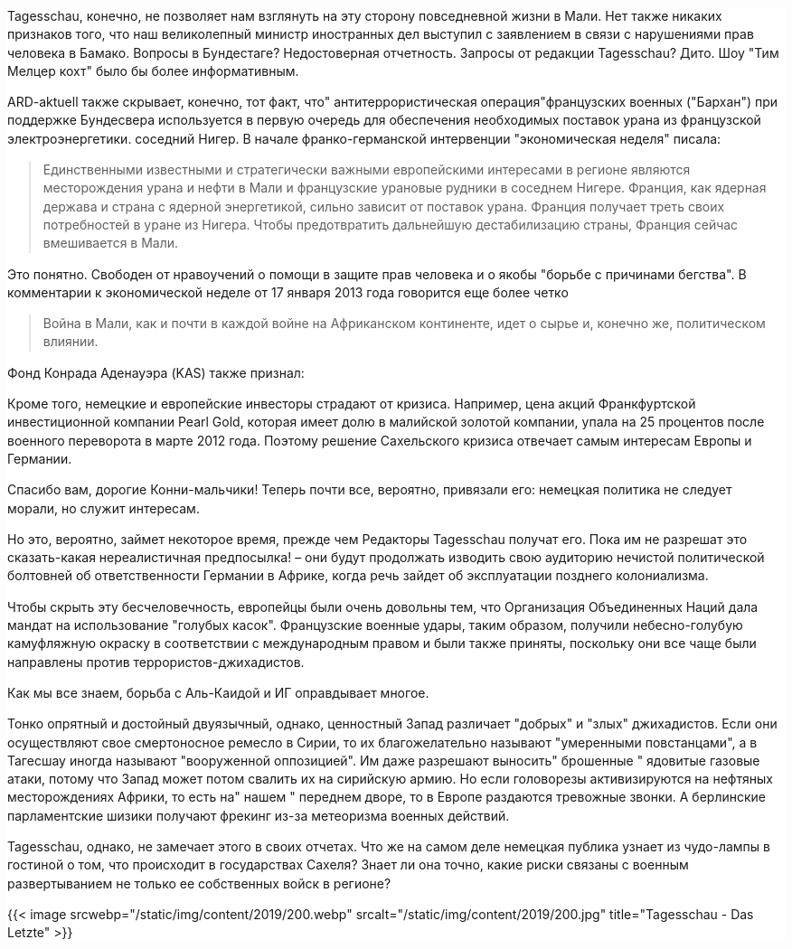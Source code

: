 Tagesschau, конечно, не позволяет нам взглянуть на эту сторону повседневной жизни в Мали. Нет также никаких признаков того, что наш великолепный министр иностранных дел выступил с заявлением в связи с нарушениями прав человека в Бамако. Вопросы в Бундестаге? Недостоверная отчетность. Запросы от редакции Tagesschau? Дито. Шоу "Тим Мелцер кохт" было бы более информативным.

ARD-aktuell также скрывает, конечно, тот факт, что" антитеррористическая операция"французских военных ("Бархан") при поддержке Бундесвера используется в первую очередь для обеспечения необходимых поставок урана из французской электроэнергетики. соседний Нигер. В начале франко-германской интервенции "экономическая неделя" писала:

> Единственными известными и стратегически важными европейскими интересами в регионе являются месторождения урана и нефти в Мали и французские урановые рудники в соседнем Нигере. Франция, как ядерная держава и страна с ядерной энергетикой, сильно зависит от поставок урана. Франция получает треть своих потребностей в уране из Нигера. Чтобы предотвратить дальнейшую дестабилизацию страны, Франция сейчас вмешивается в Мали.

Это понятно. Свободен от нравоучений о помощи в защите прав человека и о якобы "борьбе с причинами бегства". В комментарии к экономической неделе от 17 января 2013 года говорится еще более четко

> Война в Мали, как и почти в каждой войне на Африканском континенте, идет о сырье и, конечно же, политическом влиянии.

Фонд Конрада Аденауэра (KAS) также признал:

 Кроме того, немецкие и европейские инвесторы страдают от кризиса. Например, цена акций Франкфуртской инвестиционной компании Pearl Gold, которая имеет долю в малийской золотой компании, упала на 25 процентов после военного переворота в марте 2012 года. Поэтому решение Сахельского кризиса отвечает самым интересам Европы и Германии.

Спасибо вам, дорогие Конни-мальчики! Теперь почти все, вероятно, привязали его: немецкая политика не следует морали, но служит интересам.

Но это, вероятно, займет некоторое время, прежде чем Редакторы Tagesschau получат его. Пока им не разрешат это сказать-какая нереалистичная предпосылка! – они будут продолжать изводить свою аудиторию нечистой политической болтовней об ответственности Германии в Африке, когда речь зайдет об эксплуатации позднего колониализма.

Чтобы скрыть эту бесчеловечность, европейцы были очень довольны тем, что Организация Объединенных Наций дала мандат на использование "голубых касок". Французские военные удары, таким образом, получили небесно-голубую камуфляжную окраску в соответствии с международным правом и были также приняты, поскольку они все чаще были направлены против террористов-джихадистов.

Как мы все знаем, борьба с Аль-Каидой и ИГ оправдывает многое.

Тонко опрятный и достойный двуязычный, однако, ценностный Запад различает "добрых" и "злых" джихадистов. Если они осуществляют свое смертоносное ремесло в Сирии, то их благожелательно называют "умеренными повстанцами", а в Тагесшау иногда называют "вооруженной оппозицией". Им даже разрешают выносить" брошенные " ядовитые газовые атаки, потому что Запад может потом свалить их на сирийскую армию. Но если головорезы активизируются на нефтяных месторождениях Африки, то есть на" нашем " переднем дворе, то в Европе раздаются тревожные звонки. А берлинские парламентские шизики получают фрекинг из-за метеоризма военных действий.

Tagesschau, однако, не замечает этого в своих отчетах. Что же на самом деле немецкая публика узнает из чудо-лампы в гостиной о том, что происходит в государствах Сахеля? Знает ли она точно, какие риски связаны с военным развертыванием не только ее собственных войск в регионе?

{{< image srcwebp="/static/img/content/2019/200.webp" srcalt="/static/img/content/2019/200.jpg" title="Tagesschau - Das Letzte" >}}
